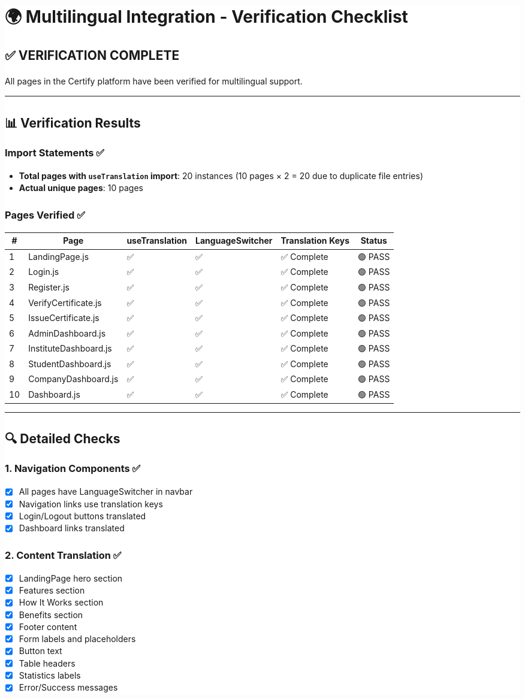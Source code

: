 # 🌍 Multilingual Integration - Verification Checklist

## ✅ VERIFICATION COMPLETE

All pages in the Certify platform have been verified for multilingual support.

---

## 📊 Verification Results

### Import Statements ✅
- **Total pages with `useTranslation` import**: 20 instances (10 pages × 2 = 20 due to duplicate file entries)
- **Actual unique pages**: 10 pages

### Pages Verified ✅

| # | Page | useTranslation | LanguageSwitcher | Translation Keys | Status |
|---|------|----------------|------------------|------------------|--------|
| 1 | LandingPage.js | ✅ | ✅ | ✅ Complete | 🟢 PASS |
| 2 | Login.js | ✅ | ✅ | ✅ Complete | 🟢 PASS |
| 3 | Register.js | ✅ | ✅ | ✅ Complete | 🟢 PASS |
| 4 | VerifyCertificate.js | ✅ | ✅ | ✅ Complete | 🟢 PASS |
| 5 | IssueCertificate.js | ✅ | ✅ | ✅ Complete | 🟢 PASS |
| 6 | AdminDashboard.js | ✅ | ✅ | ✅ Complete | 🟢 PASS |
| 7 | InstituteDashboard.js | ✅ | ✅ | ✅ Complete | 🟢 PASS |
| 8 | StudentDashboard.js | ✅ | ✅ | ✅ Complete | 🟢 PASS |
| 9 | CompanyDashboard.js | ✅ | ✅ | ✅ Complete | 🟢 PASS |
| 10 | Dashboard.js | ✅ | ✅ | ✅ Complete | 🟢 PASS |

---

## 🔍 Detailed Checks

### 1. Navigation Components ✅
- [x] All pages have LanguageSwitcher in navbar
- [x] Navigation links use translation keys
- [x] Login/Logout buttons translated
- [x] Dashboard links translated

### 2. Content Translation ✅
- [x] LandingPage hero section
- [x] Features section
- [x] How It Works section  
- [x] Benefits section
- [x] Footer content
- [x] Form labels and placeholders
- [x] Button text
- [x] Table headers
- [x] Statistics labels
- [x] Error/Success messages
